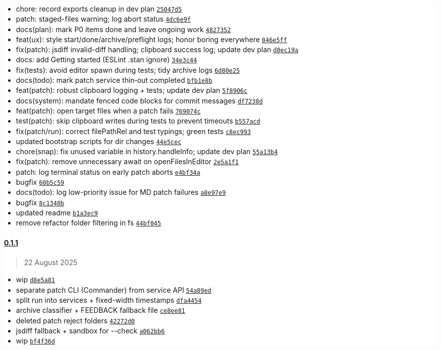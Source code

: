 - chore: record exports cleanup in dev plan [`25047d5`](https://github.com/karmaniverous/stan/commit/25047d5e047851762a19fb8bb179038264be76bd)
- patch: staged-files warning; log abort status [`4dc6e9f`](https://github.com/karmaniverous/stan/commit/4dc6e9ffd580eec948db70a98f26f55687bb835c)
- docs(plan): mark P0 items done and leave ongoing work [`4827352`](https://github.com/karmaniverous/stan/commit/4827352380cb023a4bc01669e8e2c3d3a44814e8)
- feat(ux): style start/done/archive/preflight logs; honor boring everywhere [`846e5ff`](https://github.com/karmaniverous/stan/commit/846e5ff38ef9b213366980e3140a85f337422f7f)
- fix(patch): jsdiff invalid-diff handling; clipboard success log; update dev plan [`d8ec19a`](https://github.com/karmaniverous/stan/commit/d8ec19a96d26afaefd1e76f5b35c79ab85964eb6)
- docs: add Getting started (ESLint .stan ignore) [`34e3c44`](https://github.com/karmaniverous/stan/commit/34e3c447d44d1bcd13fc720a76bf00b822932354)
- fix(tests): avoid editor spawn during tests; tidy archive logs [`6d80e25`](https://github.com/karmaniverous/stan/commit/6d80e255d83b77330d70385c1cfc3fd35d0e5f88)
- docs(todo): mark patch service thin‑out completed [`bfb1e8b`](https://github.com/karmaniverous/stan/commit/bfb1e8bdc2305536126216e30c23cf9158d021ca)
- feat(patch): robust clipboard logging + tests; update dev plan [`5f8906c`](https://github.com/karmaniverous/stan/commit/5f8906c5f4ab2cd2544515901bb0cc135d3bb914)
- docs(system): mandate fenced code blocks for commit messages [`df7238d`](https://github.com/karmaniverous/stan/commit/df7238d2f0fc9508a6b7ef0643f30a33326e3fcb)
- feat(patch): open target files when a patch fails [`769074c`](https://github.com/karmaniverous/stan/commit/769074c55d0c672eee45cc5397d5b14805193c2d)
- test(patch): skip clipboard writes during tests to prevent timeouts [`b557acd`](https://github.com/karmaniverous/stan/commit/b557acdd48efd2abcd012cd3f3948ae1e62177e6)
- fix(patch/run): correct filePathRel and test typings; green tests [`c8ec993`](https://github.com/karmaniverous/stan/commit/c8ec99385e556e09cc01e283da3fec67e9f30128)
- updated bootstrap scripts for dir changes [`44e5cec`](https://github.com/karmaniverous/stan/commit/44e5cec881c8d5715821c210e074bc486363a0b6)
- chore(snap): fix unused variable in history.handleInfo; update dev plan [`55a13b4`](https://github.com/karmaniverous/stan/commit/55a13b4b082cd94d51403caa7dc8c3926461d717)
- fix(patch): remove unnecessary await on openFilesInEditor [`2e5a1f1`](https://github.com/karmaniverous/stan/commit/2e5a1f191aaff7f7a67f435a697bffc35c14de8a)
- patch: log terminal status on early patch aborts [`e4bf34a`](https://github.com/karmaniverous/stan/commit/e4bf34abbc240073e21f68804eba920f1f69d703)
- bugfix [`60b5c59`](https://github.com/karmaniverous/stan/commit/60b5c5995f2291384483c2427531880fd8041455)
- docs(todo): log low-priority issue for MD patch failures [`a8e97e9`](https://github.com/karmaniverous/stan/commit/a8e97e9c6a78d3afdff83460b927f3e6648d47c8)
- bugfix [`8c1340b`](https://github.com/karmaniverous/stan/commit/8c1340bafb5fb3740657a2d884a3bf921a3869fb)
- updated readme [`b1a3ec9`](https://github.com/karmaniverous/stan/commit/b1a3ec99b043b3067b45d4f60272889364fffa2b)
- remove refactor folder filtering in fs [`44bf045`](https://github.com/karmaniverous/stan/commit/44bf04529637202c296226245e57e498764b1f0d)

#### [0.1.1](https://github.com/karmaniverous/stan/compare/0.1.0...0.1.1)

> 22 August 2025

- wip [`d8e5a81`](https://github.com/karmaniverous/stan/commit/d8e5a81552b9d68221e31f5975b8de8db6f13cbb)
- separate patch CLI (Commander) from service API [`54a89ed`](https://github.com/karmaniverous/stan/commit/54a89ed1cec3bbf23720d9b80644d7cfc5f9374b)
- split run into services + fixed-width timestamps [`dfa4454`](https://github.com/karmaniverous/stan/commit/dfa4454511b021fd1d42f4cc6ec74fa1c36dd751)
- archive classifier + FEEDBACK fallback file [`ce8ee81`](https://github.com/karmaniverous/stan/commit/ce8ee81cf84a3253a5a4d34ec24eefea166dac92)
- deleted patch reject folders [`42272d0`](https://github.com/karmaniverous/stan/commit/42272d0c912ac26dc035bb72e53f000d1780d89d)
- jsdiff fallback + sandbox for --check [`a062bb6`](https://github.com/karmaniverous/stan/commit/a062bb6a9e005f1af427186f45e53ac3c3d9e2ff)
- wip [`bf4f36d`](https://github.com/karmaniverous/stan/commit/bf4f36d424f91ae6934a43d95eddb5fc254d26d2)